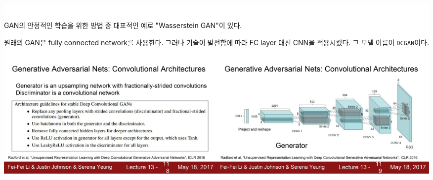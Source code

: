 <br>

GAN의 안정적인 학습을 위한 방법 중 대표적인 예로 "Wasserstein GAN"이 있다. 

원래의 GAN은 fully connected network를 사용한다. 그러나 기술이 발전함에 따라 FC layer 대신 CNN을 적용시켰다. 그 모델 이름이 `DCGAN`이다.

<img src="/assets/img/cs231n/2021-11-05/0118.jpg" width="50%"><img src="/assets/img/cs231n/2021-11-05/0119.jpg" width="50%">
